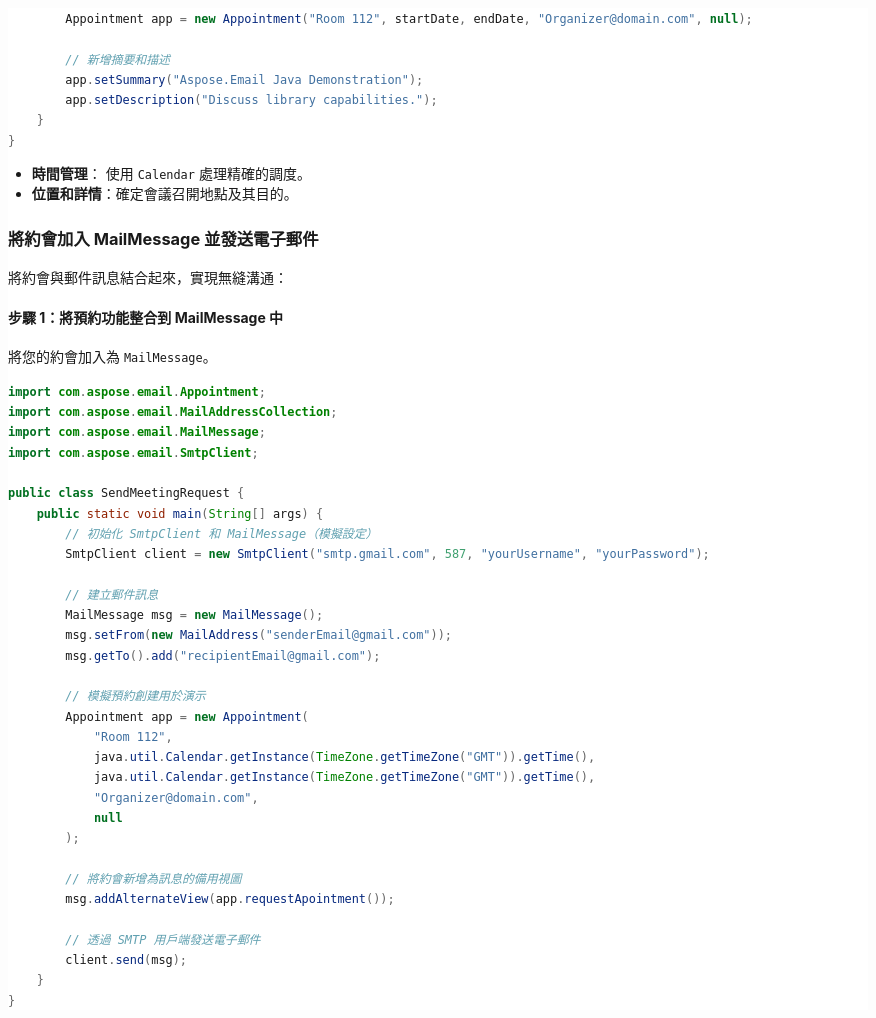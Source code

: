 ```java
        Appointment app = new Appointment("Room 112", startDate, endDate, "Organizer@domain.com", null);
        
        // 新增摘要和描述
        app.setSummary("Aspose.Email Java Demonstration");
        app.setDescription("Discuss library capabilities.");
    }
}
```

- **時間管理**： 使用 `Calendar` 處理精確的調度。
- **位置和詳情**：確定會議召開地點及其目的。

### 將約會加入 MailMessage 並發送電子郵件

將約會與郵件訊息結合起來，實現無縫溝通：

#### 步驟 1：將預約功能整合到 MailMessage 中

將您的約會加入為 `MailMessage`。

```java
import com.aspose.email.Appointment;
import com.aspose.email.MailAddressCollection;
import com.aspose.email.MailMessage;
import com.aspose.email.SmtpClient;

public class SendMeetingRequest {
    public static void main(String[] args) {
        // 初始化 SmtpClient 和 MailMessage（模擬設定）
        SmtpClient client = new SmtpClient("smtp.gmail.com", 587, "yourUsername", "yourPassword");
        
        // 建立郵件訊息
        MailMessage msg = new MailMessage();
        msg.setFrom(new MailAddress("senderEmail@gmail.com"));
        msg.getTo().add("recipientEmail@gmail.com");

        // 模擬預約創建用於演示
        Appointment app = new Appointment(
            "Room 112", 
            java.util.Calendar.getInstance(TimeZone.getTimeZone("GMT")).getTime(), 
            java.util.Calendar.getInstance(TimeZone.getTimeZone("GMT")).getTime(), 
            "Organizer@domain.com", 
            null
        );

        // 將約會新增為訊息的備用視圖
        msg.addAlternateView(app.requestApointment());

        // 透過 SMTP 用戶端發送電子郵件
        client.send(msg);
    }
}
```
